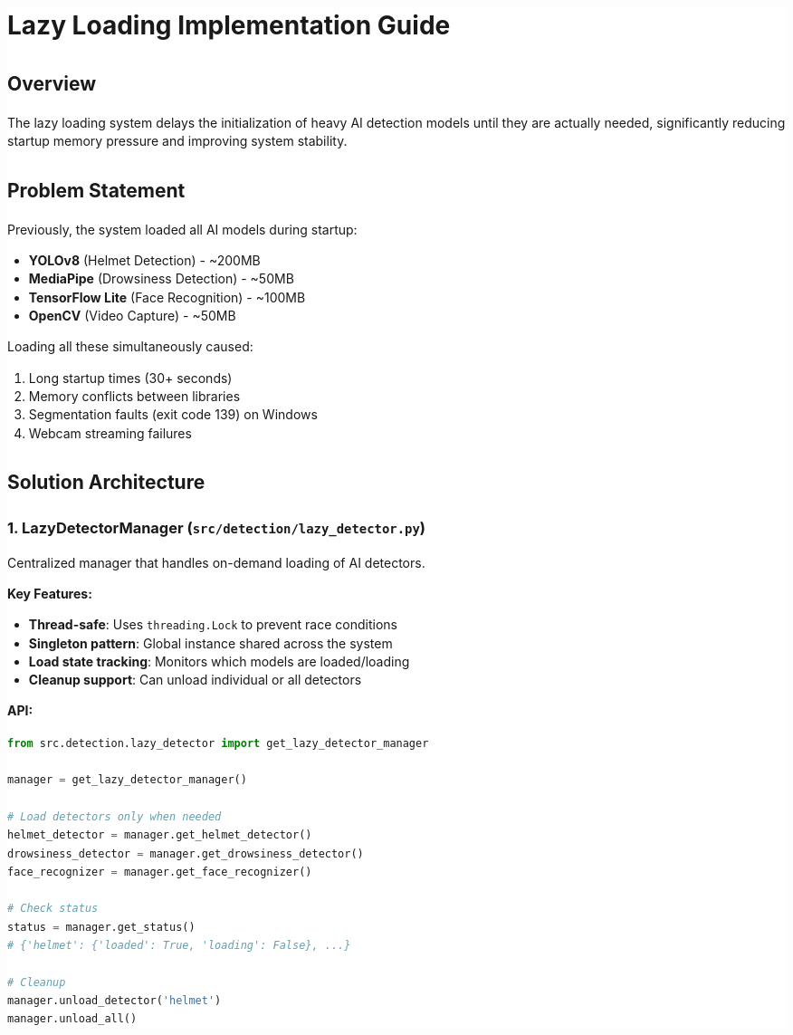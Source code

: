 # Lazy Loading Implementation Guide

## Overview

The lazy loading system delays the initialization of heavy AI detection models until they are actually needed, significantly reducing startup memory pressure and improving system stability.

## Problem Statement

Previously, the system loaded all AI models during startup:
- **YOLOv8** (Helmet Detection) - ~200MB
- **MediaPipe** (Drowsiness Detection) - ~50MB
- **TensorFlow Lite** (Face Recognition) - ~100MB
- **OpenCV** (Video Capture) - ~50MB

Loading all these simultaneously caused:
1. Long startup times (30+ seconds)
2. Memory conflicts between libraries
3. Segmentation faults (exit code 139) on Windows
4. Webcam streaming failures

## Solution Architecture

### 1. LazyDetectorManager (`src/detection/lazy_detector.py`)

Centralized manager that handles on-demand loading of AI detectors.

**Key Features:**
- **Thread-safe**: Uses `threading.Lock` to prevent race conditions
- **Singleton pattern**: Global instance shared across the system
- **Load state tracking**: Monitors which models are loaded/loading
- **Cleanup support**: Can unload individual or all detectors

**API:**
```python
from src.detection.lazy_detector import get_lazy_detector_manager

manager = get_lazy_detector_manager()

# Load detectors only when needed
helmet_detector = manager.get_helmet_detector()
drowsiness_detector = manager.get_drowsiness_detector()
face_recognizer = manager.get_face_recognizer()

# Check status
status = manager.get_status()
# {'helmet': {'loaded': True, 'loading': False}, ...}

# Cleanup
manager.unload_detector('helmet')
manager.unload_all()
```

